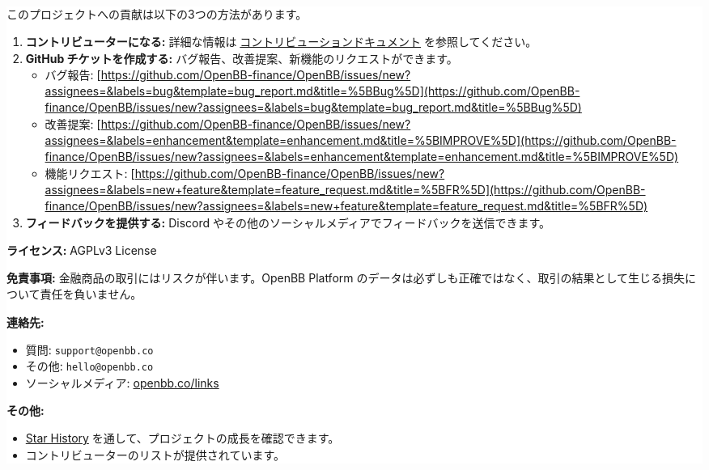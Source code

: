 このプロジェクトへの貢献は以下の3つの方法があります。

1.  **コントリビューターになる:** 詳細な情報は [コントリビューションドキュメント](https://docs.openbb.co/platform/developer_guide/contributing) を参照してください。
2.  **GitHub チケットを作成する:** バグ報告、改善提案、新機能のリクエストができます。
    *   バグ報告: [https://github.com/OpenBB-finance/OpenBB/issues/new?assignees=&labels=bug&template=bug_report.md&title=%5BBug%5D](https://github.com/OpenBB-finance/OpenBB/issues/new?assignees=&labels=bug&template=bug_report.md&title=%5BBug%5D)
    *   改善提案: [https://github.com/OpenBB-finance/OpenBB/issues/new?assignees=&labels=enhancement&template=enhancement.md&title=%5BIMPROVE%5D](https://github.com/OpenBB-finance/OpenBB/issues/new?assignees=&labels=enhancement&template=enhancement.md&title=%5BIMPROVE%5D)
    *   機能リクエスト: [https://github.com/OpenBB-finance/OpenBB/issues/new?assignees=&labels=new+feature&template=feature_request.md&title=%5BFR%5D](https://github.com/OpenBB-finance/OpenBB/issues/new?assignees=&labels=new+feature&template=feature_request.md&title=%5BFR%5D)
3.  **フィードバックを提供する:** Discord やその他のソーシャルメディアでフィードバックを送信できます。

**ライセンス:** AGPLv3 License

**免責事項:** 金融商品の取引にはリスクが伴います。OpenBB Platform のデータは必ずしも正確ではなく、取引の結果として生じる損失について責任を負いません。

**連絡先:**

*   質問: `support@openbb.co`
*   その他: `hello@openbb.co`
*   ソーシャルメディア: [openbb.co/links](https://openbb.co/links)

**その他:**

*   [Star History](https://api.star-history.com/svg?repos=openbb-finance/OpenBB&type=Date&theme=dark) を通して、プロジェクトの成長を確認できます。
*   コントリビューターのリストが提供されています。
